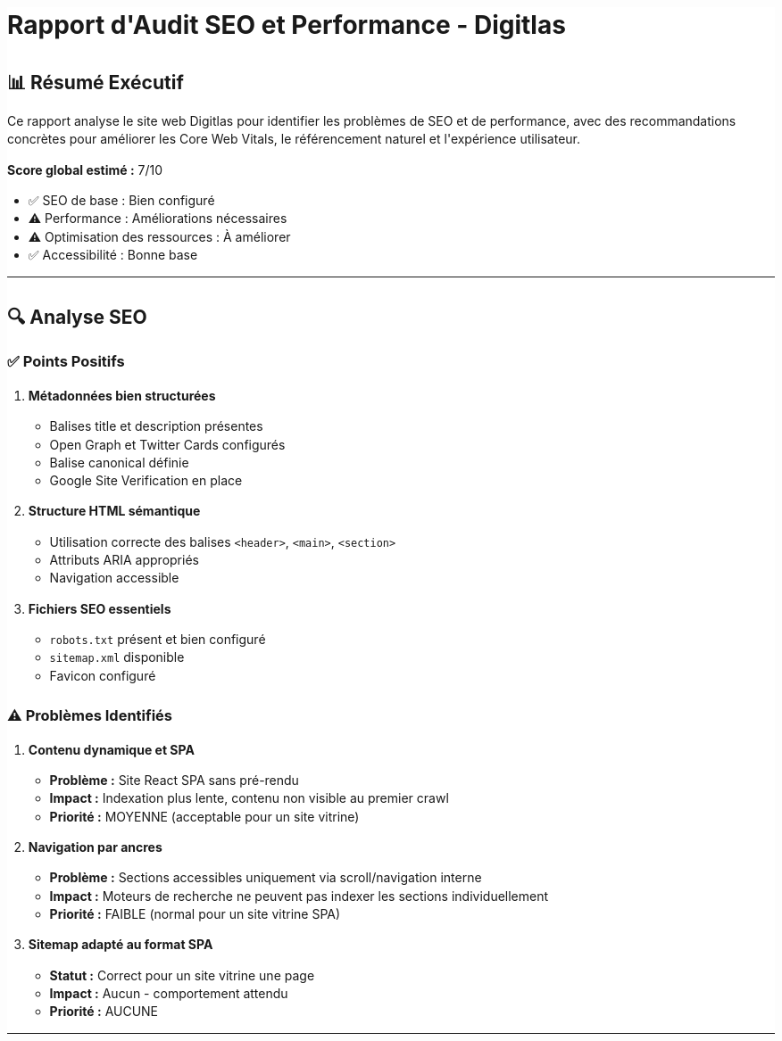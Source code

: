 # Rapport d'Audit SEO et Performance - Digitlas

## 📊 Résumé Exécutif

Ce rapport analyse le site web Digitlas pour identifier les problèmes de SEO et de performance, avec des recommandations concrètes pour améliorer les Core Web Vitals, le référencement naturel et l'expérience utilisateur.

**Score global estimé :** 7/10
- ✅ SEO de base : Bien configuré
- ⚠️ Performance : Améliorations nécessaires
- ⚠️ Optimisation des ressources : À améliorer
- ✅ Accessibilité : Bonne base

---

## 🔍 Analyse SEO

### ✅ Points Positifs

1. **Métadonnées bien structurées**
   - Balises title et description présentes
   - Open Graph et Twitter Cards configurés
   - Balise canonical définie
   - Google Site Verification en place

2. **Structure HTML sémantique**
   - Utilisation correcte des balises `<header>`, `<main>`, `<section>`
   - Attributs ARIA appropriés
   - Navigation accessible

3. **Fichiers SEO essentiels**
   - `robots.txt` présent et bien configuré
   - `sitemap.xml` disponible
   - Favicon configuré

### ⚠️ Problèmes Identifiés

1. **Contenu dynamique et SPA**
   - **Problème :** Site React SPA sans pré-rendu
   - **Impact :** Indexation plus lente, contenu non visible au premier crawl
   - **Priorité :** MOYENNE (acceptable pour un site vitrine)

2. **Navigation par ancres**
   - **Problème :** Sections accessibles uniquement via scroll/navigation interne
   - **Impact :** Moteurs de recherche ne peuvent pas indexer les sections individuellement
   - **Priorité :** FAIBLE (normal pour un site vitrine SPA)

3. **Sitemap adapté au format SPA**
   - **Statut :** Correct pour un site vitrine une page
   - **Impact :** Aucun - comportement attendu
   - **Priorité :** AUCUNE

---